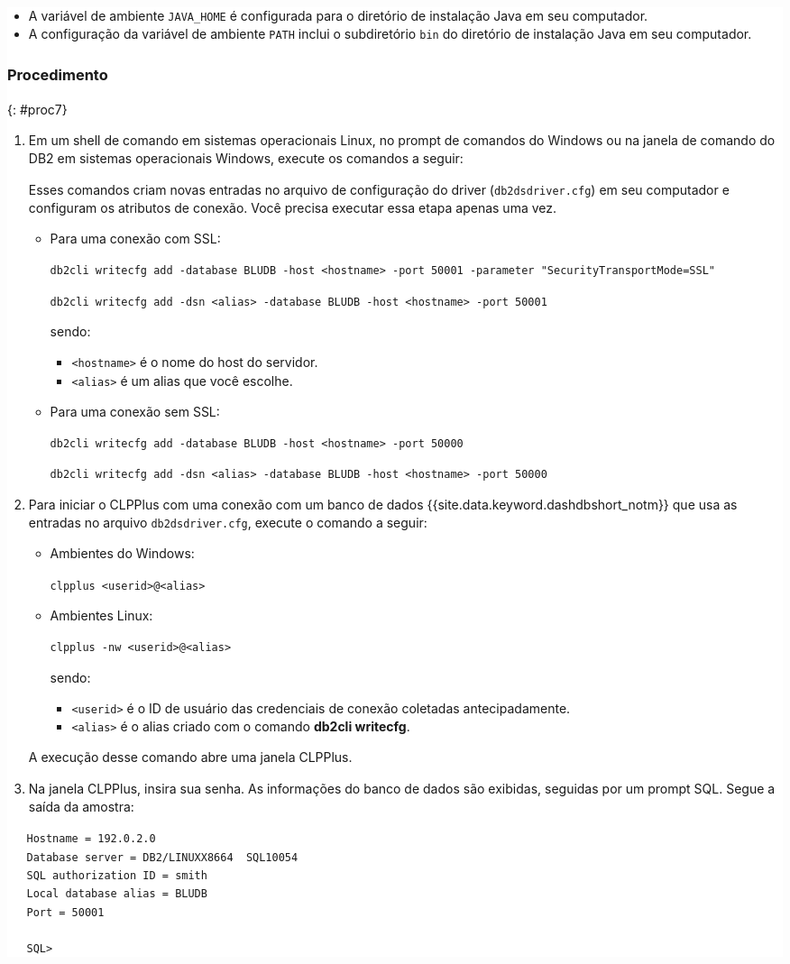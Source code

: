 - A variável de ambiente `JAVA_HOME` é configurada para o diretório de instalação Java em seu computador.
- A configuração da variável de ambiente `PATH` inclui o subdiretório `bin` do diretório de instalação Java em seu computador.

### Procedimento
{: #proc7}

1. Em um shell de comando em sistemas operacionais Linux, no prompt de comandos do Windows ou na janela de comando do DB2 em sistemas operacionais Windows, execute os comandos a seguir:

   Esses comandos criam novas entradas no arquivo de configuração do driver (`db2dsdriver.cfg`) em seu computador e configuram os atributos de conexão. Você precisa executar essa etapa apenas uma vez.

   - Para uma conexão com SSL:

     `db2cli writecfg add -database BLUDB -host <hostname> -port 50001 -parameter "SecurityTransportMode=SSL"`

     `db2cli writecfg add -dsn <alias> -database BLUDB -host <hostname> -port 50001`  

     sendo:
     
     - `<hostname>` é o nome do host do servidor.
     - `<alias>`  é um alias que você escolhe.

   - Para uma conexão sem SSL:

     `db2cli writecfg add -database BLUDB -host <hostname> -port 50000`

     `db2cli writecfg add -dsn <alias> -database BLUDB -host <hostname> -port 50000`

2. Para iniciar o CLPPlus com uma conexão com um banco de dados {{site.data.keyword.dashdbshort_notm}} que usa as entradas no arquivo `db2dsdriver.cfg`, execute o comando a seguir:

   - Ambientes do Windows: 

     `clpplus <userid>@<alias>`

   - Ambientes Linux:

     `clpplus -nw <userid>@<alias>`

     sendo:
     
     - `<userid>` é o ID de usuário das credenciais de conexão coletadas antecipadamente.
     - `<alias>` é o alias criado com o comando **db2cli writecfg**.

   A execução desse comando abre uma janela CLPPlus.

3. Na janela CLPPlus, insira sua senha. As informações do banco de dados são exibidas, seguidas por um prompt SQL. Segue a saída da amostra:

```
   Hostname = 192.0.2.0
   Database server = DB2/LINUXX8664  SQL10054
   SQL authorization ID = smith
   Local database alias = BLUDB
   Port = 50001
   
   SQL>
```
